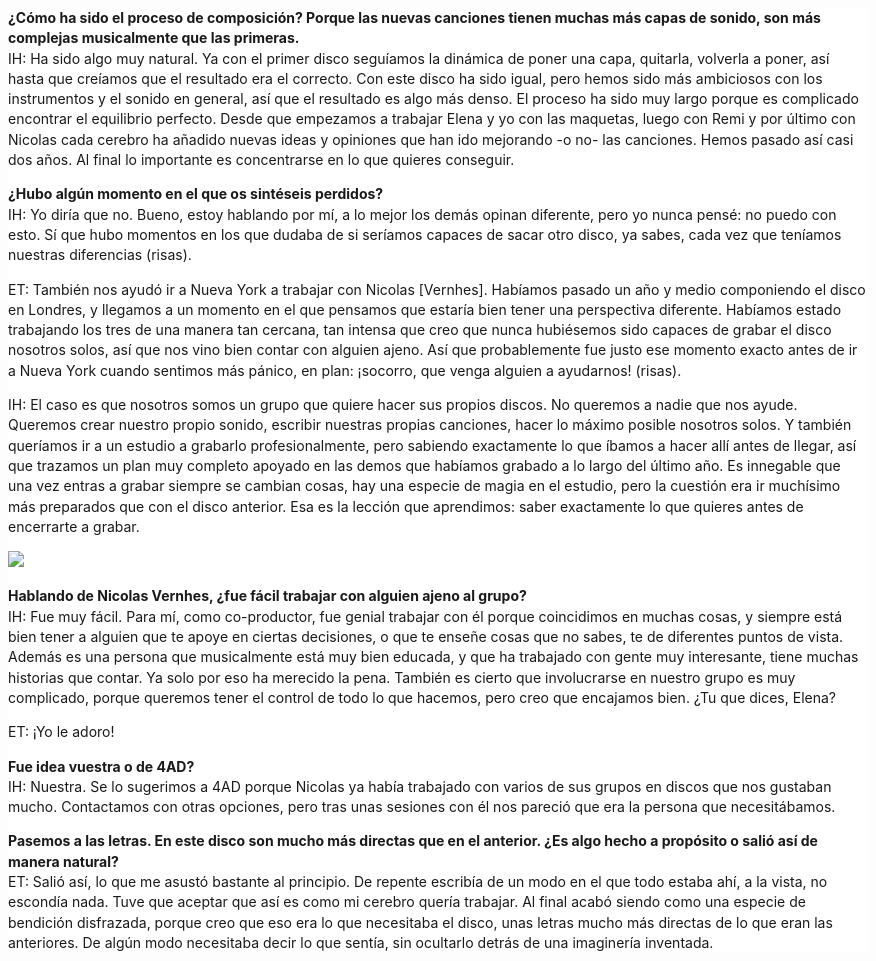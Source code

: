 **¿Cómo ha sido el proceso de composición? Porque las nuevas canciones tienen muchas más capas de sonido, son más complejas musicalmente que las primeras.** \
IH: Ha sido algo muy natural. Ya con el primer disco seguíamos la dinámica de poner una capa, quitarla, volverla a poner, así hasta que creíamos que el resultado era el correcto. Con este disco ha sido igual, pero hemos sido más ambiciosos con los instrumentos y el sonido en general, así que el resultado es algo más denso. El proceso ha sido muy largo porque es complicado encontrar el equilibrio perfecto. Desde que empezamos a trabajar Elena y yo con las maquetas, luego con Remi y por último con Nicolas cada cerebro ha añadido nuevas ideas y opiniones que han ido mejorando -o no- las canciones. Hemos pasado así casi dos años. Al final lo importante es concentrarse en lo que quieres conseguir.

**¿Hubo algún momento en el que os sintéseis perdidos?** \
IH: Yo diría que no. Bueno, estoy hablando por mí, a lo mejor los demás opinan diferente, pero yo nunca pensé: no puedo con esto. Sí que hubo momentos en los que dudaba de si seríamos capaces de sacar otro disco, ya sabes, cada vez que teníamos nuestras diferencias (risas).

ET: También nos ayudó ir a Nueva York a trabajar con Nicolas [Vernhes]. Habíamos pasado un año y medio componiendo el disco en Londres, y llegamos a un momento en el que pensamos que estaría bien tener una perspectiva diferente. Habíamos estado trabajando los tres de una manera tan cercana, tan intensa que creo que nunca hubiésemos sido capaces de grabar el disco nosotros solos, así que nos vino bien contar con alguien ajeno. Así que probablemente fue justo ese momento exacto antes de ir a Nueva York cuando sentimos más pánico, en plan: ¡socorro, que venga alguien a ayudarnos! (risas).

IH: El caso es que nosotros somos un grupo que quiere hacer sus propios discos. No queremos a nadie que nos ayude. Queremos crear nuestro propio sonido, escribir nuestras propias canciones, hacer lo máximo posible nosotros solos. Y también queríamos ir a un estudio a grabarlo profesionalmente, pero sabiendo exactamente lo que íbamos a hacer allí antes de llegar, así que trazamos un plan muy completo apoyado en las demos que habíamos grabado a lo largo del último año. Es innegable que una vez entras a grabar siempre se cambian cosas, hay una especie de magia en el estudio, pero la cuestión era ir muchísimo más preparados que con el disco anterior. Esa es la lección que aprendimos: saber exactamente lo que quieres antes de encerrarte a grabar.  

[<img src="https://i.ytimg.com/vi/z-fD3PIRSO8/maxresdefault.jpg">](https://www.youtube.com/watch?v=z-fD3PIRSO8)

**Hablando de Nicolas Vernhes, ¿fue fácil trabajar con alguien ajeno al grupo?** \
IH: Fue muy fácil. Para mí, como co-productor, fue genial trabajar con él porque coincidimos en muchas cosas, y siempre está bien tener a alguien que te apoye en ciertas decisiones, o que te enseñe cosas que no sabes, te de diferentes puntos de vista. Además es una persona que musicalmente está muy bien educada, y que ha trabajado con gente muy interesante, tiene muchas historias que contar. Ya solo por eso ha merecido la pena. También es cierto que involucrarse en nuestro grupo es muy complicado, porque queremos tener el control de todo lo que hacemos, pero creo que encajamos bien. ¿Tu que dices, Elena?

ET: ¡Yo le adoro!

**Fue idea vuestra o de 4AD?** \
IH: Nuestra. Se lo sugerimos a 4AD porque Nicolas ya había trabajado con varios de sus grupos en discos que nos gustaban mucho. Contactamos con otras opciones, pero tras unas sesiones con él nos pareció que era la persona que necesitábamos.

**Pasemos a las letras. En este disco son mucho más directas que en el anterior. ¿Es algo hecho a propósito o salió así de manera natural?** \
ET: Salió así, lo que me asustó bastante al principio. De repente escribía de un modo en el que todo estaba ahí, a la vista, no escondía nada. Tuve que aceptar que así es como mi cerebro quería trabajar. Al final acabó siendo como una especie de bendición disfrazada, porque creo que eso era lo que necesitaba el disco, unas letras mucho más directas de lo que eran las anteriores. De algún modo necesitaba decir lo que sentía, sin ocultarlo detrás de una imaginería inventada.
